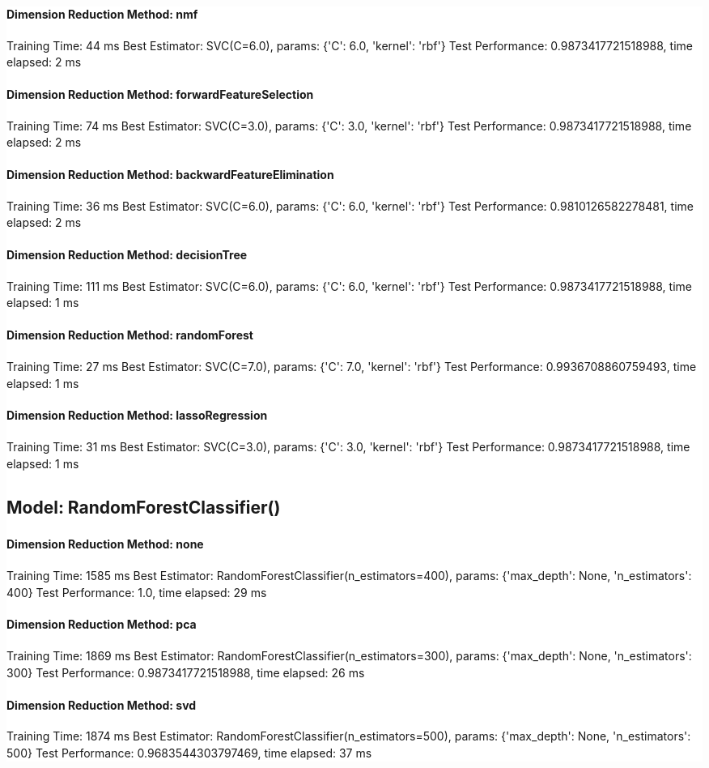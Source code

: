 #### Dimension Reduction Method: nmf
Training Time: 44 ms
Best Estimator: SVC(C=6.0), params: {'C': 6.0, 'kernel': 'rbf'}
Test Performance: 0.9873417721518988, time elapsed: 2 ms

#### Dimension Reduction Method: forwardFeatureSelection
Training Time: 74 ms
Best Estimator: SVC(C=3.0), params: {'C': 3.0, 'kernel': 'rbf'}
Test Performance: 0.9873417721518988, time elapsed: 2 ms

#### Dimension Reduction Method: backwardFeatureElimination
Training Time: 36 ms
Best Estimator: SVC(C=6.0), params: {'C': 6.0, 'kernel': 'rbf'}
Test Performance: 0.9810126582278481, time elapsed: 2 ms

#### Dimension Reduction Method: decisionTree
Training Time: 111 ms
Best Estimator: SVC(C=6.0), params: {'C': 6.0, 'kernel': 'rbf'}
Test Performance: 0.9873417721518988, time elapsed: 1 ms

#### Dimension Reduction Method: randomForest
Training Time: 27 ms
Best Estimator: SVC(C=7.0), params: {'C': 7.0, 'kernel': 'rbf'}
Test Performance: 0.9936708860759493, time elapsed: 1 ms

#### Dimension Reduction Method: lassoRegression
Training Time: 31 ms
Best Estimator: SVC(C=3.0), params: {'C': 3.0, 'kernel': 'rbf'}
Test Performance: 0.9873417721518988, time elapsed: 1 ms



## Model: RandomForestClassifier()

#### Dimension Reduction Method: none
Training Time: 1585 ms
Best Estimator: RandomForestClassifier(n_estimators=400), params: {'max_depth': None, 'n_estimators': 400}
Test Performance: 1.0, time elapsed: 29 ms

#### Dimension Reduction Method: pca
Training Time: 1869 ms
Best Estimator: RandomForestClassifier(n_estimators=300), params: {'max_depth': None, 'n_estimators': 300}
Test Performance: 0.9873417721518988, time elapsed: 26 ms

#### Dimension Reduction Method: svd
Training Time: 1874 ms
Best Estimator: RandomForestClassifier(n_estimators=500), params: {'max_depth': None, 'n_estimators': 500}
Test Performance: 0.9683544303797469, time elapsed: 37 ms

